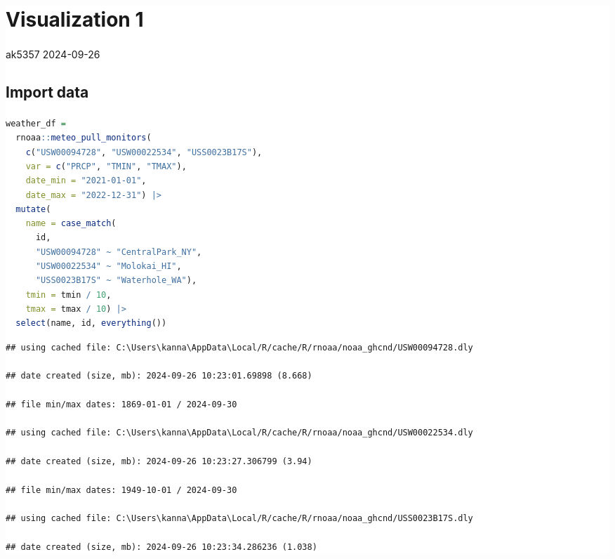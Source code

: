 Visualization 1
================
ak5357
2024-09-26

## Import data

``` r
weather_df = 
  rnoaa::meteo_pull_monitors(
    c("USW00094728", "USW00022534", "USS0023B17S"),
    var = c("PRCP", "TMIN", "TMAX"), 
    date_min = "2021-01-01",
    date_max = "2022-12-31") |>
  mutate(
    name = case_match(
      id, 
      "USW00094728" ~ "CentralPark_NY", 
      "USW00022534" ~ "Molokai_HI",
      "USS0023B17S" ~ "Waterhole_WA"),
    tmin = tmin / 10,
    tmax = tmax / 10) |>
  select(name, id, everything())
```

    ## using cached file: C:\Users\kanna\AppData\Local/R/cache/R/rnoaa/noaa_ghcnd/USW00094728.dly

    ## date created (size, mb): 2024-09-26 10:23:01.69898 (8.668)

    ## file min/max dates: 1869-01-01 / 2024-09-30

    ## using cached file: C:\Users\kanna\AppData\Local/R/cache/R/rnoaa/noaa_ghcnd/USW00022534.dly

    ## date created (size, mb): 2024-09-26 10:23:27.306799 (3.94)

    ## file min/max dates: 1949-10-01 / 2024-09-30

    ## using cached file: C:\Users\kanna\AppData\Local/R/cache/R/rnoaa/noaa_ghcnd/USS0023B17S.dly

    ## date created (size, mb): 2024-09-26 10:23:34.286236 (1.038)
